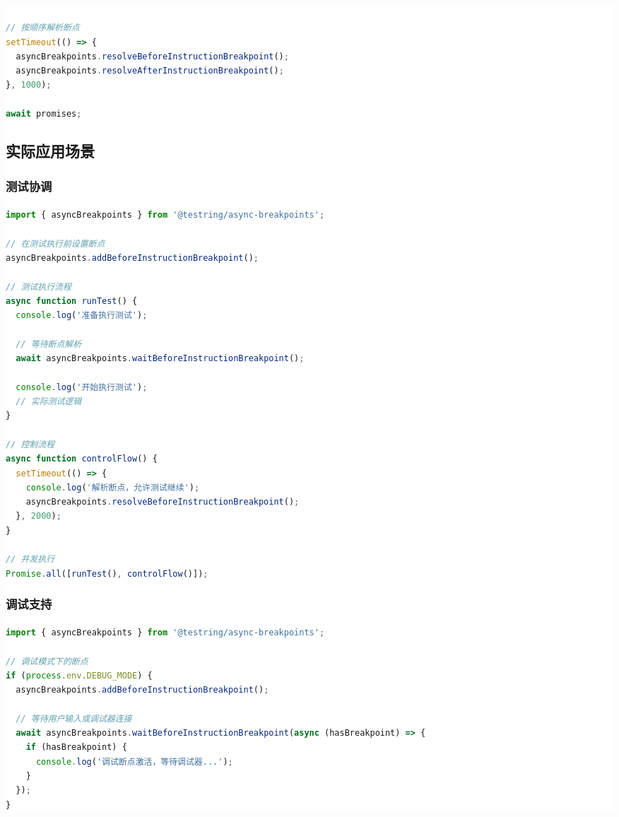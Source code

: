 ```typescript

// 按顺序解析断点
setTimeout(() => {
  asyncBreakpoints.resolveBeforeInstructionBreakpoint();
  asyncBreakpoints.resolveAfterInstructionBreakpoint();
}, 1000);

await promises;
```

## 实际应用场景

### 测试协调
```typescript
import { asyncBreakpoints } from '@testring/async-breakpoints';

// 在测试执行前设置断点
asyncBreakpoints.addBeforeInstructionBreakpoint();

// 测试执行流程
async function runTest() {
  console.log('准备执行测试');
  
  // 等待断点解析
  await asyncBreakpoints.waitBeforeInstructionBreakpoint();
  
  console.log('开始执行测试');
  // 实际测试逻辑
}

// 控制流程
async function controlFlow() {
  setTimeout(() => {
    console.log('解析断点，允许测试继续');
    asyncBreakpoints.resolveBeforeInstructionBreakpoint();
  }, 2000);
}

// 并发执行
Promise.all([runTest(), controlFlow()]);
```

### 调试支持
```typescript
import { asyncBreakpoints } from '@testring/async-breakpoints';

// 调试模式下的断点
if (process.env.DEBUG_MODE) {
  asyncBreakpoints.addBeforeInstructionBreakpoint();
  
  // 等待用户输入或调试器连接
  await asyncBreakpoints.waitBeforeInstructionBreakpoint(async (hasBreakpoint) => {
    if (hasBreakpoint) {
      console.log('调试断点激活，等待调试器...');
    }
  });
}
```
